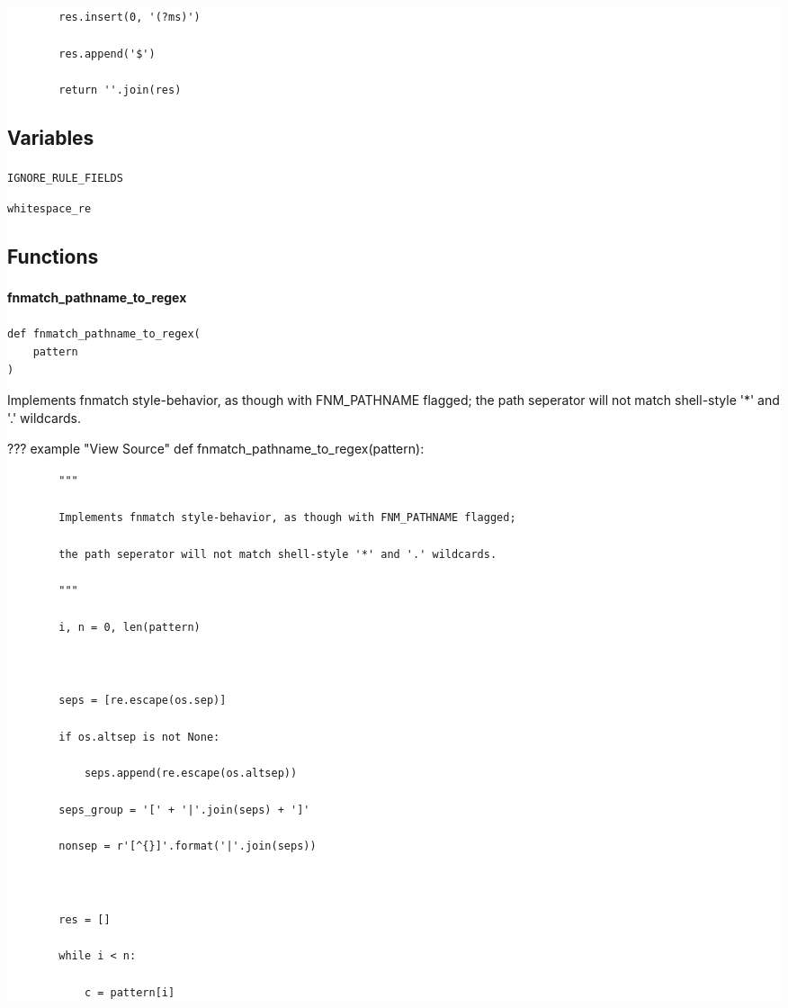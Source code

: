             res.insert(0, '(?ms)')

            res.append('$')

            return ''.join(res)

Variables
---------

```python3
IGNORE_RULE_FIELDS
```

```python3
whitespace_re
```

Functions
---------

    
#### fnmatch_pathname_to_regex

```python3
def fnmatch_pathname_to_regex(
    pattern
)
```
Implements fnmatch style-behavior, as though with FNM_PATHNAME flagged;
the path seperator will not match shell-style '*' and '.' wildcards.

??? example "View Source"
        def fnmatch_pathname_to_regex(pattern):

            """

            Implements fnmatch style-behavior, as though with FNM_PATHNAME flagged;

            the path seperator will not match shell-style '*' and '.' wildcards.

            """

            i, n = 0, len(pattern)

        

            seps = [re.escape(os.sep)]

            if os.altsep is not None:

                seps.append(re.escape(os.altsep))

            seps_group = '[' + '|'.join(seps) + ']'

            nonsep = r'[^{}]'.format('|'.join(seps))

        

            res = []

            while i < n:

                c = pattern[i]
